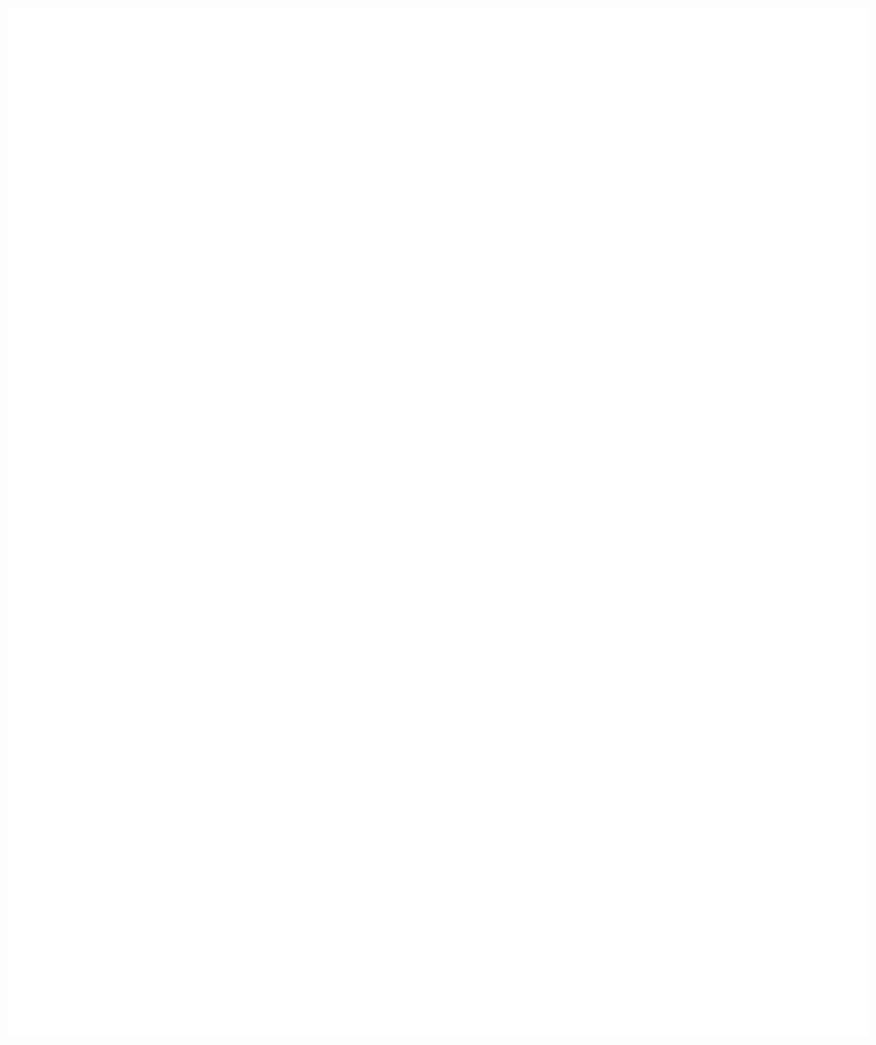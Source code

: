![_parallax(side) notInArticle filter:'url(#cartoonWiggle)'](Raakooczi-Legendarium_2020/aallo.Still022.webp)
